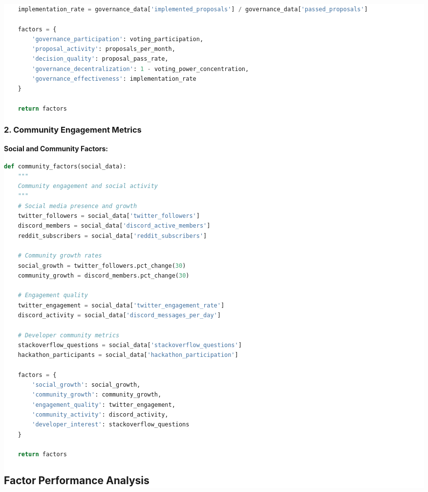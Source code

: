 ```python
    implementation_rate = governance_data['implemented_proposals'] / governance_data['passed_proposals']
    
    factors = {
        'governance_participation': voting_participation,
        'proposal_activity': proposals_per_month,
        'decision_quality': proposal_pass_rate,
        'governance_decentralization': 1 - voting_power_concentration,
        'governance_effectiveness': implementation_rate
    }
    
    return factors
```

### 2. Community Engagement Metrics

**Social and Community Factors:**
```python
def community_factors(social_data):
    """
    Community engagement and social activity
    """
    # Social media presence and growth
    twitter_followers = social_data['twitter_followers']
    discord_members = social_data['discord_active_members']
    reddit_subscribers = social_data['reddit_subscribers']
    
    # Community growth rates
    social_growth = twitter_followers.pct_change(30)
    community_growth = discord_members.pct_change(30)
    
    # Engagement quality
    twitter_engagement = social_data['twitter_engagement_rate']
    discord_activity = social_data['discord_messages_per_day']
    
    # Developer community metrics
    stackoverflow_questions = social_data['stackoverflow_questions']
    hackathon_participants = social_data['hackathon_participation']
    
    factors = {
        'social_growth': social_growth,
        'community_growth': community_growth,
        'engagement_quality': twitter_engagement,
        'community_activity': discord_activity,
        'developer_interest': stackoverflow_questions
    }
    
    return factors
```

## Factor Performance Analysis
